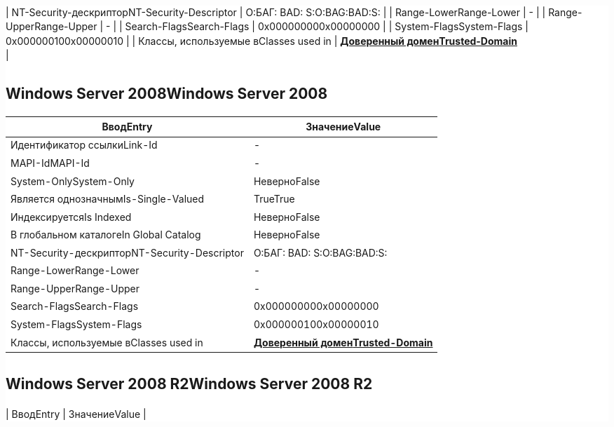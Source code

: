 | <span data-ttu-id="f2ed5-190">NT-Security-дескриптор</span><span class="sxs-lookup"><span data-stu-id="f2ed5-190">NT-Security-Descriptor</span></span> | <span data-ttu-id="f2ed5-191">О:БАГ: BAD: S:</span><span class="sxs-lookup"><span data-stu-id="f2ed5-191">O:BAG:BAD:S:</span></span>                                         |
| <span data-ttu-id="f2ed5-192">Range-Lower</span><span class="sxs-lookup"><span data-stu-id="f2ed5-192">Range-Lower</span></span>            | \-                                                   |
| <span data-ttu-id="f2ed5-193">Range-Upper</span><span class="sxs-lookup"><span data-stu-id="f2ed5-193">Range-Upper</span></span>            | \-                                                   |
| <span data-ttu-id="f2ed5-194">Search-Flags</span><span class="sxs-lookup"><span data-stu-id="f2ed5-194">Search-Flags</span></span>           | <span data-ttu-id="f2ed5-195">0x00000000</span><span class="sxs-lookup"><span data-stu-id="f2ed5-195">0x00000000</span></span>                                           |
| <span data-ttu-id="f2ed5-196">System-Flags</span><span class="sxs-lookup"><span data-stu-id="f2ed5-196">System-Flags</span></span>           | <span data-ttu-id="f2ed5-197">0x00000010</span><span class="sxs-lookup"><span data-stu-id="f2ed5-197">0x00000010</span></span>                                           |
| <span data-ttu-id="f2ed5-198">Классы, используемые в</span><span class="sxs-lookup"><span data-stu-id="f2ed5-198">Classes used in</span></span>        | [<span data-ttu-id="f2ed5-199">**Доверенный домен**</span><span class="sxs-lookup"><span data-stu-id="f2ed5-199">**Trusted-Domain**</span></span>](c-trusteddomain.md)<br/> |



## <a name="windows-server-2008"></a><span data-ttu-id="f2ed5-200">Windows Server 2008</span><span class="sxs-lookup"><span data-stu-id="f2ed5-200">Windows Server 2008</span></span>



| <span data-ttu-id="f2ed5-201">Ввод</span><span class="sxs-lookup"><span data-stu-id="f2ed5-201">Entry</span></span> | <span data-ttu-id="f2ed5-202">Значение</span><span class="sxs-lookup"><span data-stu-id="f2ed5-202">Value</span></span> |
|------------------------|------------------------------------------------------|
| <span data-ttu-id="f2ed5-203">Идентификатор ссылки</span><span class="sxs-lookup"><span data-stu-id="f2ed5-203">Link-Id</span></span>                | \-                                                   |
| <span data-ttu-id="f2ed5-204">MAPI-Id</span><span class="sxs-lookup"><span data-stu-id="f2ed5-204">MAPI-Id</span></span>                | \-                                                   |
| <span data-ttu-id="f2ed5-205">System-Only</span><span class="sxs-lookup"><span data-stu-id="f2ed5-205">System-Only</span></span>            | <span data-ttu-id="f2ed5-206">Неверно</span><span class="sxs-lookup"><span data-stu-id="f2ed5-206">False</span></span>                                                |
| <span data-ttu-id="f2ed5-207">Является однозначным</span><span class="sxs-lookup"><span data-stu-id="f2ed5-207">Is-Single-Valued</span></span>       | <span data-ttu-id="f2ed5-208">True</span><span class="sxs-lookup"><span data-stu-id="f2ed5-208">True</span></span>                                                 |
| <span data-ttu-id="f2ed5-209">Индексируется</span><span class="sxs-lookup"><span data-stu-id="f2ed5-209">Is Indexed</span></span>             | <span data-ttu-id="f2ed5-210">Неверно</span><span class="sxs-lookup"><span data-stu-id="f2ed5-210">False</span></span>                                                |
| <span data-ttu-id="f2ed5-211">В глобальном каталоге</span><span class="sxs-lookup"><span data-stu-id="f2ed5-211">In Global Catalog</span></span>      | <span data-ttu-id="f2ed5-212">Неверно</span><span class="sxs-lookup"><span data-stu-id="f2ed5-212">False</span></span>                                                |
| <span data-ttu-id="f2ed5-213">NT-Security-дескриптор</span><span class="sxs-lookup"><span data-stu-id="f2ed5-213">NT-Security-Descriptor</span></span> | <span data-ttu-id="f2ed5-214">О:БАГ: BAD: S:</span><span class="sxs-lookup"><span data-stu-id="f2ed5-214">O:BAG:BAD:S:</span></span>                                         |
| <span data-ttu-id="f2ed5-215">Range-Lower</span><span class="sxs-lookup"><span data-stu-id="f2ed5-215">Range-Lower</span></span>            | \-                                                   |
| <span data-ttu-id="f2ed5-216">Range-Upper</span><span class="sxs-lookup"><span data-stu-id="f2ed5-216">Range-Upper</span></span>            | \-                                                   |
| <span data-ttu-id="f2ed5-217">Search-Flags</span><span class="sxs-lookup"><span data-stu-id="f2ed5-217">Search-Flags</span></span>           | <span data-ttu-id="f2ed5-218">0x00000000</span><span class="sxs-lookup"><span data-stu-id="f2ed5-218">0x00000000</span></span>                                           |
| <span data-ttu-id="f2ed5-219">System-Flags</span><span class="sxs-lookup"><span data-stu-id="f2ed5-219">System-Flags</span></span>           | <span data-ttu-id="f2ed5-220">0x00000010</span><span class="sxs-lookup"><span data-stu-id="f2ed5-220">0x00000010</span></span>                                           |
| <span data-ttu-id="f2ed5-221">Классы, используемые в</span><span class="sxs-lookup"><span data-stu-id="f2ed5-221">Classes used in</span></span>        | [<span data-ttu-id="f2ed5-222">**Доверенный домен**</span><span class="sxs-lookup"><span data-stu-id="f2ed5-222">**Trusted-Domain**</span></span>](c-trusteddomain.md)<br/> |



## <a name="windows-server-2008-r2"></a><span data-ttu-id="f2ed5-223">Windows Server 2008 R2</span><span class="sxs-lookup"><span data-stu-id="f2ed5-223">Windows Server 2008 R2</span></span>



| <span data-ttu-id="f2ed5-224">Ввод</span><span class="sxs-lookup"><span data-stu-id="f2ed5-224">Entry</span></span> | <span data-ttu-id="f2ed5-225">Значение</span><span class="sxs-lookup"><span data-stu-id="f2ed5-225">Value</span></span> |